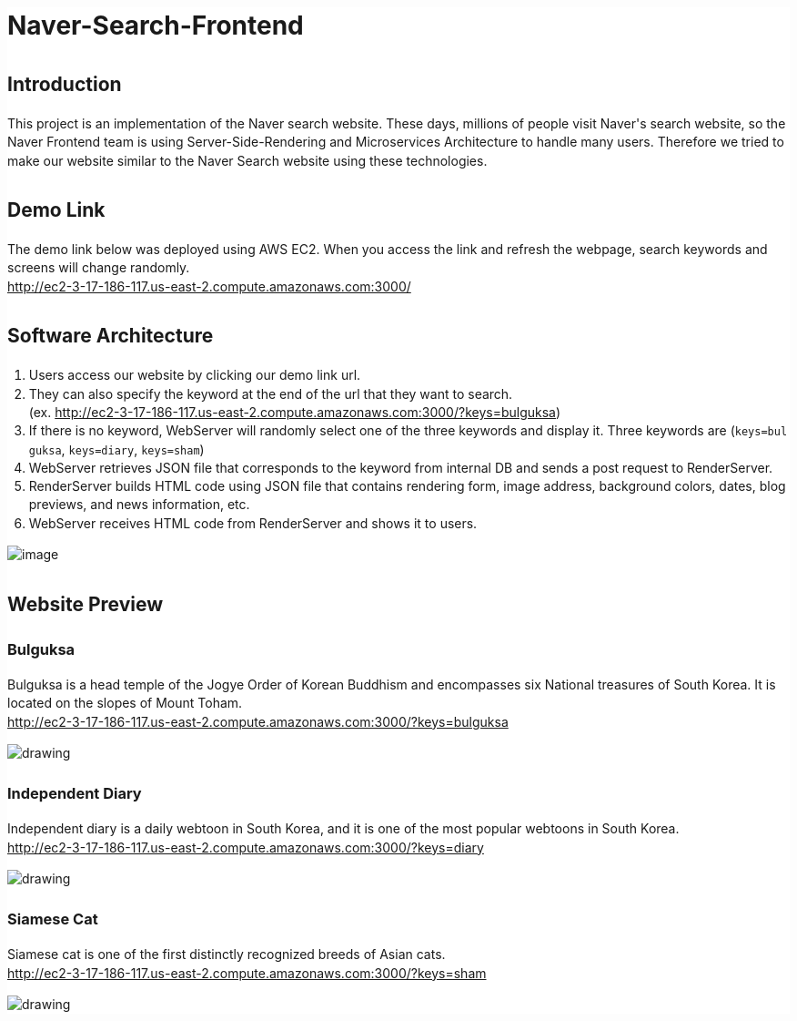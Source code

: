 # Naver-Search-Frontend

## Introduction

This project is an implementation of the Naver search website. These days, millions of people visit Naver's search website, so the Naver Frontend team is using Server-Side-Rendering and Microservices Architecture to handle many users. Therefore we tried to make our website similar to the Naver Search website using these technologies.

## Demo Link

The demo link below was deployed using AWS EC2. When you access the link and refresh the webpage, search keywords and screens will change randomly. \
http://ec2-3-17-186-117.us-east-2.compute.amazonaws.com:3000/

## Software Architecture

1. Users access our website by clicking our demo link url.
2. They can also specify the keyword at the end of the url that they want to search. \
   (ex. http://ec2-3-17-186-117.us-east-2.compute.amazonaws.com:3000/?keys=bulguksa)
4. If there is no keyword, WebServer will randomly select one of the three keywords and display it. Three keywords are (`keys=bulguksa`, `keys=diary`, `keys=sham`)
5. WebServer retrieves JSON file that corresponds to the keyword from internal DB and sends a post request to RenderServer.
6. RenderServer builds HTML code using JSON file that contains rendering form, image address, background colors, dates, blog previews, and news information, etc.
7. WebServer receives HTML code from RenderServer and shows it to users.

![image](https://user-images.githubusercontent.com/87184009/145199863-3b15798c-fb44-437e-ac49-37de14f38eb9.png)

## Website Preview

### Bulguksa

Bulguksa is a head temple of the Jogye Order of Korean Buddhism and encompasses six National treasures of South Korea. It is located on the slopes of Mount Toham. \
http://ec2-3-17-186-117.us-east-2.compute.amazonaws.com:3000/?keys=bulguksa

<img src="https://user-images.githubusercontent.com/87184009/147715465-eeea8299-f0cd-40e2-9399-7b3aba232da6.gif" alt="drawing" width="100%"/>

### Independent Diary

Independent diary is a daily webtoon in South Korea, and it is one of the most popular webtoons in South Korea. \
http://ec2-3-17-186-117.us-east-2.compute.amazonaws.com:3000/?keys=diary

<img src="https://user-images.githubusercontent.com/87184009/147715493-951c48ae-9cd3-438b-b6f9-2a592b7454db.gif" alt="drawing" width="100%"/>

### Siamese Cat

Siamese cat is one of the first distinctly recognized breeds of Asian cats. \
http://ec2-3-17-186-117.us-east-2.compute.amazonaws.com:3000/?keys=sham

<img src="https://user-images.githubusercontent.com/87184009/147715486-8696367e-572f-41db-a765-6632bc2de604.gif" alt="drawing" width="100%"/>
